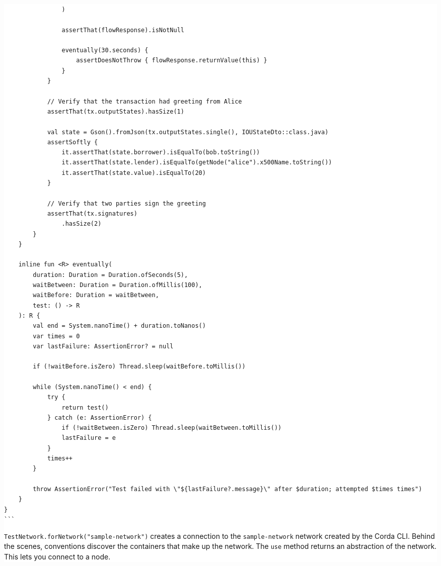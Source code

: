                     )

                    assertThat(flowResponse).isNotNull

                    eventually(30.seconds) {
                        assertDoesNotThrow { flowResponse.returnValue(this) }
                    }
                }

                // Verify that the transaction had greeting from Alice
                assertThat(tx.outputStates).hasSize(1)

                val state = Gson().fromJson(tx.outputStates.single(), IOUStateDto::class.java)
                assertSoftly {
                    it.assertThat(state.borrower).isEqualTo(bob.toString())
                    it.assertThat(state.lender).isEqualTo(getNode("alice").x500Name.toString())
                    it.assertThat(state.value).isEqualTo(20)
                }

                // Verify that two parties sign the greeting
                assertThat(tx.signatures)
                    .hasSize(2)
            }
        }

        inline fun <R> eventually(
            duration: Duration = Duration.ofSeconds(5),
            waitBetween: Duration = Duration.ofMillis(100),
            waitBefore: Duration = waitBetween,
            test: () -> R
        ): R {
            val end = System.nanoTime() + duration.toNanos()
            var times = 0
            var lastFailure: AssertionError? = null

            if (!waitBefore.isZero) Thread.sleep(waitBefore.toMillis())

            while (System.nanoTime() < end) {
                try {
                    return test()
                } catch (e: AssertionError) {
                    if (!waitBetween.isZero) Thread.sleep(waitBetween.toMillis())
                    lastFailure = e
                }
                times++
            }

            throw AssertionError("Test failed with \"${lastFailure?.message}\" after $duration; attempted $times times")
        }
    }
    ```

`TestNetwork.forNetwork("sample-network")` creates a connection to the `sample-network` network created by the Corda CLI. Behind the scenes, conventions discover the containers that make up the network. The `use` method returns an abstraction of the network. This lets you connect to a node.
